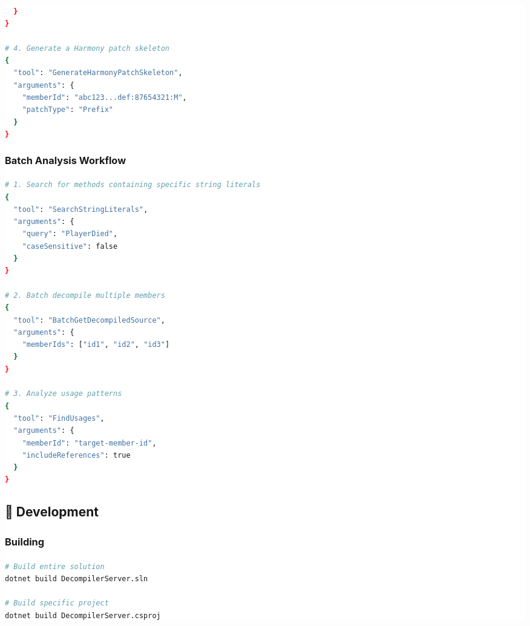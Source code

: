 ```bash
  }
}

# 4. Generate a Harmony patch skeleton
{
  "tool": "GenerateHarmonyPatchSkeleton",
  "arguments": {
    "memberId": "abc123...def:87654321:M",
    "patchType": "Prefix"
  }
}
```

### Batch Analysis Workflow

```bash
# 1. Search for methods containing specific string literals
{
  "tool": "SearchStringLiterals",
  "arguments": {
    "query": "PlayerDied",
    "caseSensitive": false
  }
}

# 2. Batch decompile multiple members
{
  "tool": "BatchGetDecompiledSource",
  "arguments": {
    "memberIds": ["id1", "id2", "id3"]
  }
}

# 3. Analyze usage patterns
{
  "tool": "FindUsages",
  "arguments": {
    "memberId": "target-member-id",
    "includeReferences": true
  }
}
```

## 🔧 Development

### Building

```bash
# Build entire solution
dotnet build DecompilerServer.sln

# Build specific project
dotnet build DecompilerServer.csproj
```
